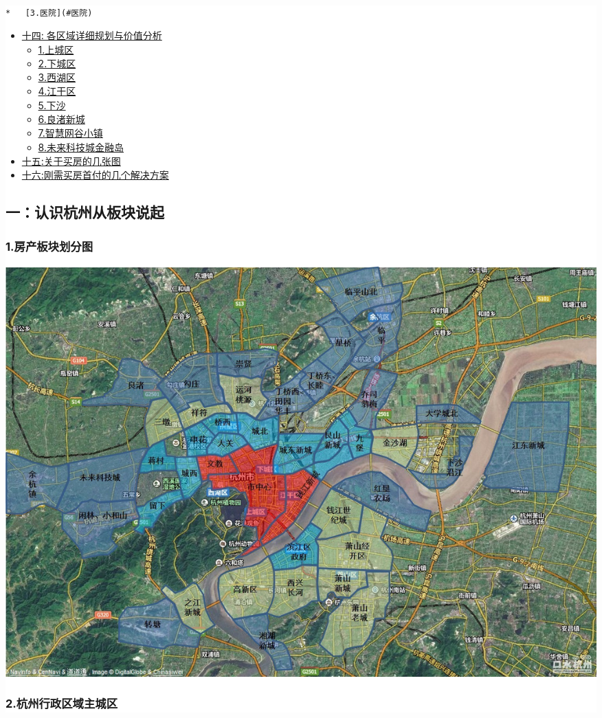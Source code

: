     *   [3.医院](#医院)
*   [十四: 各区域详细规划与价值分析](#各区域详细规划与价值分析)
	*   [1.上城区](#上城区)
	*   [2.下城区](#下城区)
	*   [3.西湖区](#西湖区)
	*   [4.江干区](#江干区)
	*   [5.下沙](#下沙)
	*   [6.良渚新城](#良渚新城)
	*   [7.智慧网谷小镇](#智慧网谷小镇)
	*   [8.未来科技城金融岛](#未来科技城金融岛)
*   [十五:关于买房的几张图](#关于买房的几张图)
*   [十六:刚需买房首付的几个解决方案](#刚需买房首付的几个解决方案)


## <a name="id-杭州房产-一：认识杭州从板块说起">一：认识杭州从板块说起</a>

### 1.<a name="房产板块划分图">房产板块划分图</a>

![img](attachments/1086212/1245974.jpg)

### 2.<a name="杭州行政区域主城区">杭州行政区域主城区</a>
